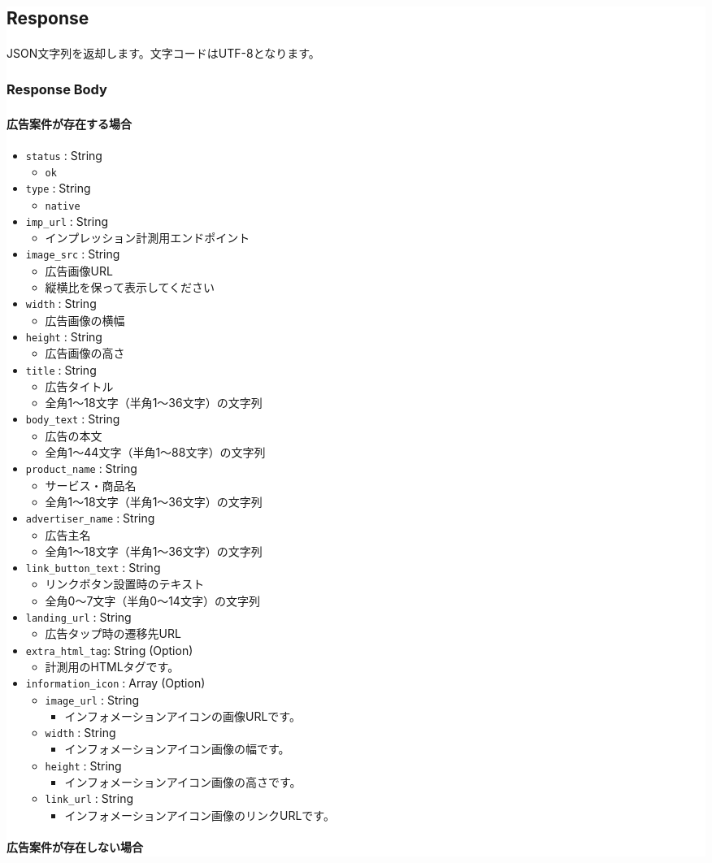 
## Response

JSON文字列を返却します。文字コードはUTF-8となります。

### Response Body

#### 広告案件が存在する場合

* `status` : String
  * `ok`
* `type` : String
  * `native`
* `imp_url` : String
  * インプレッション計測用エンドポイント
* `image_src` : String
  * 広告画像URL
  * 縦横比を保って表示してください
* `width` : String
  * 広告画像の横幅
* `height` : String
  * 広告画像の高さ
* `title` : String
  * 広告タイトル
  * 全角1～18文字（半角1～36文字）の文字列
* `body_text` : String
  * 広告の本文
  * 全角1～44文字（半角1～88文字）の文字列
* `product_name` : String
  * サービス・商品名
  * 全角1～18文字（半角1～36文字）の文字列
* `advertiser_name` : String
  * 広告主名
  * 全角1～18文字（半角1～36文字）の文字列
* `link_button_text` : String
  * リンクボタン設置時のテキスト
  * 全角0～7文字（半角0～14文字）の文字列
* `landing_url` : String
  * 広告タップ時の遷移先URL
* `extra_html_tag`: String (Option)
  * 計測用のHTMLタグです。
* `information_icon` : Array (Option)
  * `image_url` : String
     * インフォメーションアイコンの画像URLです。
  * `width` : String
     * インフォメーションアイコン画像の幅です。
  * `height` : String
     * インフォメーションアイコン画像の高さです。
  * `link_url` : String
     * インフォメーションアイコン画像のリンクURLです。

#### 広告案件が存在しない場合
